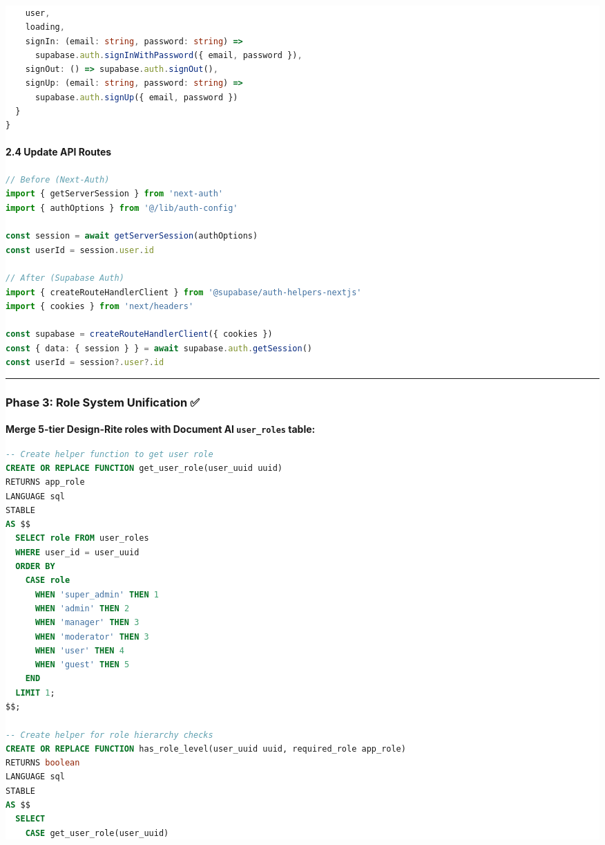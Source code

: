 ```typescript
    user,
    loading,
    signIn: (email: string, password: string) =>
      supabase.auth.signInWithPassword({ email, password }),
    signOut: () => supabase.auth.signOut(),
    signUp: (email: string, password: string) =>
      supabase.auth.signUp({ email, password })
  }
}
```

#### **2.4 Update API Routes**
```typescript
// Before (Next-Auth)
import { getServerSession } from 'next-auth'
import { authOptions } from '@/lib/auth-config'

const session = await getServerSession(authOptions)
const userId = session.user.id

// After (Supabase Auth)
import { createRouteHandlerClient } from '@supabase/auth-helpers-nextjs'
import { cookies } from 'next/headers'

const supabase = createRouteHandlerClient({ cookies })
const { data: { session } } = await supabase.auth.getSession()
const userId = session?.user?.id
```

---

### **Phase 3: Role System Unification** ✅

**Merge 5-tier Design-Rite roles with Document AI `user_roles` table:**

```sql
-- Create helper function to get user role
CREATE OR REPLACE FUNCTION get_user_role(user_uuid uuid)
RETURNS app_role
LANGUAGE sql
STABLE
AS $$
  SELECT role FROM user_roles
  WHERE user_id = user_uuid
  ORDER BY
    CASE role
      WHEN 'super_admin' THEN 1
      WHEN 'admin' THEN 2
      WHEN 'manager' THEN 3
      WHEN 'moderator' THEN 3
      WHEN 'user' THEN 4
      WHEN 'guest' THEN 5
    END
  LIMIT 1;
$$;

-- Create helper for role hierarchy checks
CREATE OR REPLACE FUNCTION has_role_level(user_uuid uuid, required_role app_role)
RETURNS boolean
LANGUAGE sql
STABLE
AS $$
  SELECT
    CASE get_user_role(user_uuid)
```
